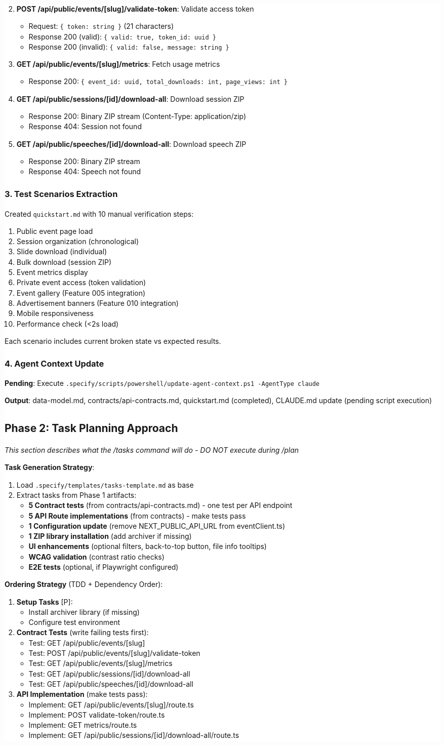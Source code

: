 2. **POST /api/public/events/[slug]/validate-token**: Validate access token
   - Request: `{ token: string }` (21 characters)
   - Response 200 (valid): `{ valid: true, token_id: uuid }`
   - Response 200 (invalid): `{ valid: false, message: string }`

3. **GET /api/public/events/[slug]/metrics**: Fetch usage metrics
   - Response 200: `{ event_id: uuid, total_downloads: int, page_views: int }`

4. **GET /api/public/sessions/[id]/download-all**: Download session ZIP
   - Response 200: Binary ZIP stream (Content-Type: application/zip)
   - Response 404: Session not found

5. **GET /api/public/speeches/[id]/download-all**: Download speech ZIP
   - Response 200: Binary ZIP stream
   - Response 404: Speech not found

### 3. Test Scenarios Extraction
Created `quickstart.md` with 10 manual verification steps:
1. Public event page load
2. Session organization (chronological)
3. Slide download (individual)
4. Bulk download (session ZIP)
5. Event metrics display
6. Private event access (token validation)
7. Event gallery (Feature 005 integration)
8. Advertisement banners (Feature 010 integration)
9. Mobile responsiveness
10. Performance check (<2s load)

Each scenario includes current broken state vs expected results.

### 4. Agent Context Update
**Pending**: Execute `.specify/scripts/powershell/update-agent-context.ps1 -AgentType claude`

**Output**: data-model.md, contracts/api-contracts.md, quickstart.md (completed), CLAUDE.md update (pending script execution)

## Phase 2: Task Planning Approach
*This section describes what the /tasks command will do - DO NOT execute during /plan*

**Task Generation Strategy**:
1. Load `.specify/templates/tasks-template.md` as base
2. Extract tasks from Phase 1 artifacts:
   - **5 Contract tests** (from contracts/api-contracts.md) - one test per API endpoint
   - **5 API Route implementations** (from contracts) - make tests pass
   - **1 Configuration update** (remove NEXT_PUBLIC_API_URL from eventClient.ts)
   - **1 ZIP library installation** (add archiver if missing)
   - **UI enhancements** (optional filters, back-to-top button, file info tooltips)
   - **WCAG validation** (contrast ratio checks)
   - **E2E tests** (optional, if Playwright configured)

**Ordering Strategy** (TDD + Dependency Order):
1. **Setup Tasks** [P]:
   - Install archiver library (if missing)
   - Configure test environment
2. **Contract Tests** (write failing tests first):
   - Test: GET /api/public/events/[slug]
   - Test: POST /api/public/events/[slug]/validate-token
   - Test: GET /api/public/events/[slug]/metrics
   - Test: GET /api/public/sessions/[id]/download-all
   - Test: GET /api/public/speeches/[id]/download-all
3. **API Implementation** (make tests pass):
   - Implement: GET /api/public/events/[slug]/route.ts
   - Implement: POST validate-token/route.ts
   - Implement: GET metrics/route.ts
   - Implement: GET /api/public/sessions/[id]/download-all/route.ts